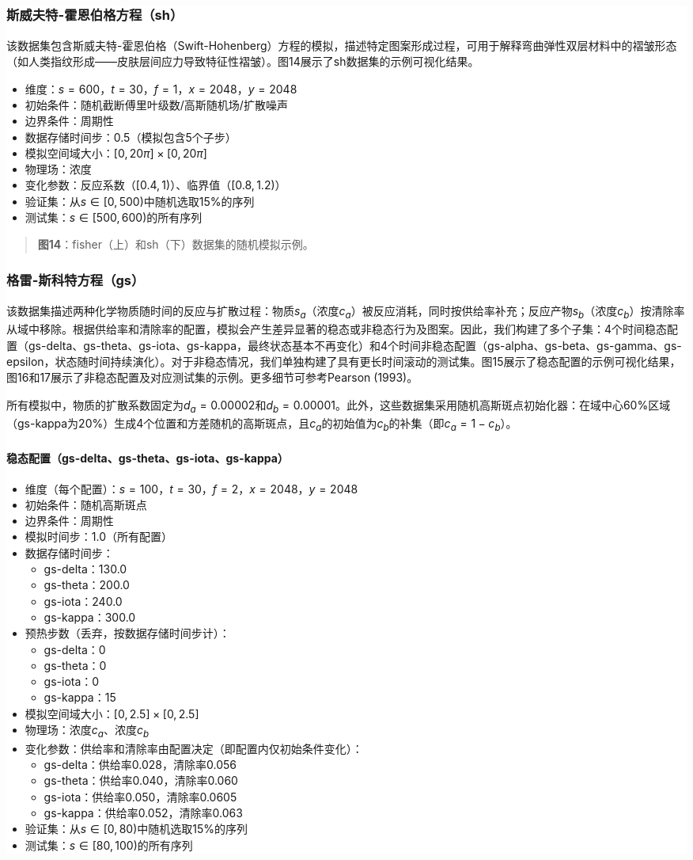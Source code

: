 
### 斯威夫特-霍恩伯格方程（sh）
该数据集包含斯威夫特-霍恩伯格（Swift-Hohenberg）方程的模拟，描述特定图案形成过程，可用于解释弯曲弹性双层材料中的褶皱形态（如人类指纹形成——皮肤层间应力导致特征性褶皱）。图14展示了sh数据集的示例可视化结果。

- 维度：$s=600$，$t=30$，$f=1$，$x=2048$，$y=2048$  
- 初始条件：随机截断傅里叶级数/高斯随机场/扩散噪声  
- 边界条件：周期性  
- 数据存储时间步：0.5（模拟包含5个子步）  
- 模拟空间域大小：$[0, 20\pi] \times [0, 20\pi]$  
- 物理场：浓度  
- 变化参数：反应系数（$[0.4, 1)$）、临界值（$[0.8, 1.2)$）  
- 验证集：从$s \in [0, 500)$中随机选取15%的序列  
- 测试集：$s \in [500, 600)$的所有序列  

> **图14**：fisher（上）和sh（下）数据集的随机模拟示例。


### 格雷-斯科特方程（gs）
该数据集描述两种化学物质随时间的反应与扩散过程：物质$s_a$（浓度$c_a$）被反应消耗，同时按供给率补充；反应产物$s_b$（浓度$c_b$）按清除率从域中移除。根据供给率和清除率的配置，模拟会产生差异显著的稳态或非稳态行为及图案。因此，我们构建了多个子集：4个时间稳态配置（gs-delta、gs-theta、gs-iota、gs-kappa，最终状态基本不再变化）和4个时间非稳态配置（gs-alpha、gs-beta、gs-gamma、gs-epsilon，状态随时间持续演化）。对于非稳态情况，我们单独构建了具有更长时间滚动的测试集。图15展示了稳态配置的示例可视化结果，图16和17展示了非稳态配置及对应测试集的示例。更多细节可参考Pearson (1993)。

所有模拟中，物质的扩散系数固定为$d_a=0.00002$和$d_b=0.00001$。此外，这些数据集采用随机高斯斑点初始化器：在域中心60%区域（gs-kappa为20%）生成4个位置和方差随机的高斯斑点，且$c_a$的初始值为$c_b$的补集（即$c_a=1-c_b$）。


#### 稳态配置（gs-delta、gs-theta、gs-iota、gs-kappa）
- 维度（每个配置）：$s=100$，$t=30$，$f=2$，$x=2048$，$y=2048$  
- 初始条件：随机高斯斑点  
- 边界条件：周期性  
- 模拟时间步：1.0（所有配置）  
- 数据存储时间步：  
  - gs-delta：130.0  
  - gs-theta：200.0  
  - gs-iota：240.0  
  - gs-kappa：300.0  
- 预热步数（丢弃，按数据存储时间步计）：  
  - gs-delta：0  
  - gs-theta：0  
  - gs-iota：0  
  - gs-kappa：15  
- 模拟空间域大小：$[0, 2.5] \times [0, 2.5]$  
- 物理场：浓度$c_a$、浓度$c_b$  
- 变化参数：供给率和清除率由配置决定（即配置内仅初始条件变化）：  
  - gs-delta：供给率0.028，清除率0.056  
  - gs-theta：供给率0.040，清除率0.060  
  - gs-iota：供给率0.050，清除率0.0605  
  - gs-kappa：供给率0.052，清除率0.063  
- 验证集：从$s \in [0, 80)$中随机选取15%的序列  
- 测试集：$s \in [80, 100)$的所有序列  
